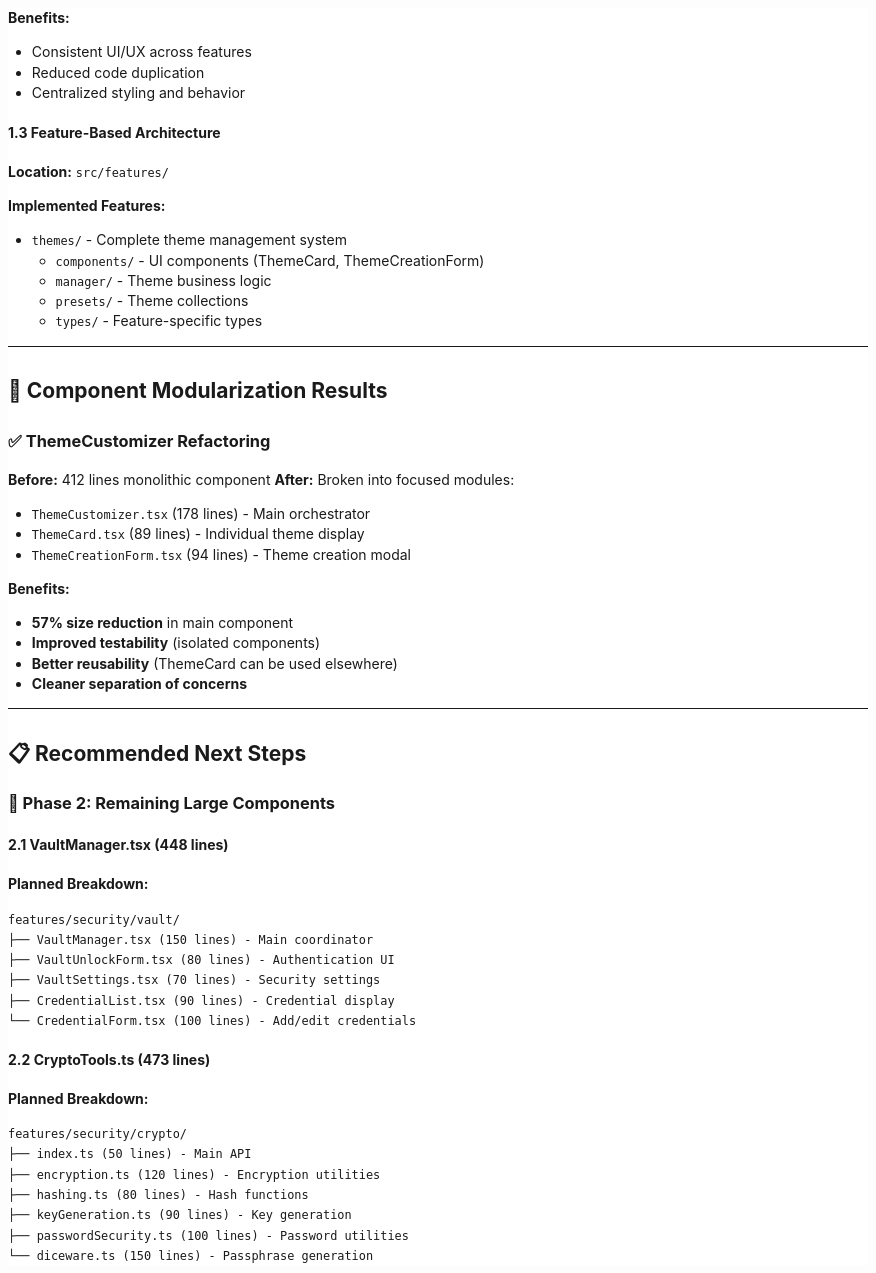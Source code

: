 **Benefits:**
- Consistent UI/UX across features
- Reduced code duplication
- Centralized styling and behavior

#### **1.3 Feature-Based Architecture**
**Location:** `src/features/`

**Implemented Features:**
- `themes/` - Complete theme management system
  - `components/` - UI components (ThemeCard, ThemeCreationForm)
  - `manager/` - Theme business logic
  - `presets/` - Theme collections
  - `types/` - Feature-specific types

---

## 🧩 **Component Modularization Results**

### **✅ ThemeCustomizer Refactoring**

**Before:** 412 lines monolithic component
**After:** Broken into focused modules:

- `ThemeCustomizer.tsx` (178 lines) - Main orchestrator
- `ThemeCard.tsx` (89 lines) - Individual theme display
- `ThemeCreationForm.tsx` (94 lines) - Theme creation modal

**Benefits:**
- **57% size reduction** in main component
- **Improved testability** (isolated components)
- **Better reusability** (ThemeCard can be used elsewhere)
- **Cleaner separation of concerns**

---

## 📋 **Recommended Next Steps**

### **🔧 Phase 2: Remaining Large Components**

#### **2.1 VaultManager.tsx (448 lines)**
**Planned Breakdown:**
```
features/security/vault/
├── VaultManager.tsx (150 lines) - Main coordinator
├── VaultUnlockForm.tsx (80 lines) - Authentication UI
├── VaultSettings.tsx (70 lines) - Security settings
├── CredentialList.tsx (90 lines) - Credential display
└── CredentialForm.tsx (100 lines) - Add/edit credentials
```

#### **2.2 CryptoTools.ts (473 lines)**
**Planned Breakdown:**
```
features/security/crypto/
├── index.ts (50 lines) - Main API
├── encryption.ts (120 lines) - Encryption utilities
├── hashing.ts (80 lines) - Hash functions
├── keyGeneration.ts (90 lines) - Key generation
├── passwordSecurity.ts (100 lines) - Password utilities
└── diceware.ts (150 lines) - Passphrase generation
```

